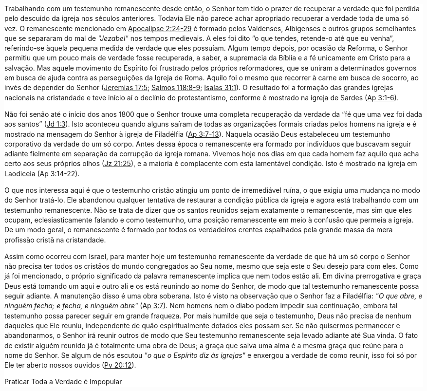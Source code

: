 Trabalhando com um testemunho remanescente desde então, o Senhor tem tido o prazer de recuperar a verdade que foi perdida pelo descuido da igreja nos séculos anteriores. Todavia Ele não parece achar apropriado recuperar a verdade toda de uma só vez. O remanescente mencionado em [Apocalipse 2:24-29](http://bibliaonline.com.br/acf/ap/2/24-29) é formado pelos Valdenses, Albigenses e outros grupos semelhantes que se separaram do mal de _&quot;Jezabel&quot;_ nos tempos medievais. A eles foi dito “o que tendes, retende-o até que eu venha”, referindo-se àquela pequena medida de verdade que eles possuíam. Algum tempo depois, por ocasião da Reforma, o Senhor permitiu que um pouco mais de verdade fosse recuperada, a saber, a supremacia da Bíblia e a fé unicamente em Cristo para a salvação. Mas aquele movimento do Espírito foi frustrado pelos próprios reformadores, que se uniram a determinados governos em busca de ajuda contra as perseguições da Igreja de Roma. Aquilo foi o mesmo que recorrer à carne em busca de socorro, ao invés de depender do Senhor ([Jeremias 17:5](http://bibliaonline.com.br/acf/jr/17/5); [Salmos 118:8-9](http://bibliaonline.com.br/acf/sl/118/8-9); [Isaías 31:1](http://bibliaonline.com.br/acf/is/31/1)). O resultado foi a formação das grandes igrejas nacionais na cristandade e teve início aí o declínio do protestantismo, conforme é mostrado na igreja de Sardes ([Ap 3:1-6](http://bibliaonline.com.br/acf/ap/3/1-6)).

Não foi senão até o início dos anos 1800 que o Senhor trouxe uma completa recuperação da verdade da “fé que uma vez foi dada aos santos” ([Jd 1:3](http://bibliaonline.com.br/acf/jd/1/1)). Isto aconteceu quando alguns saíram de todas as organizações formais criadas pelos homens na igreja e é mostrado na mensagem do Senhor à igreja de Filadélfia ([Ap 3:7-13](http://bibliaonline.com.br/acf/ap/3/7-13)). Naquela ocasião Deus estabeleceu um testemunho corporativo da verdade do um só corpo. Antes dessa época o remanescente era formado por indivíduos que buscavam seguir adiante fielmente em separação da corrupção da igreja romana. Vivemos hoje nos dias em que cada homem faz aquilo que acha certo aos seus próprios olhos ([Jz 21:25](http://bibliaonline.com.br/acf/jz/21/25)), e a maioria é complacente com esta lamentável condição. Isto é mostrado na igreja em Laodiceia ([Ap 3:14-22](http://bibliaonline.com.br/acf/ap/3/14-22)).

O que nos interessa aqui é que o testemunho cristão atingiu um ponto de irremediável ruína, o que exigiu uma mudança no modo do Senhor tratá-lo. Ele abandonou qualquer tentativa de restaurar a condição pública da igreja e agora está trabalhando com um testemunho remanescente. Não se trata de dizer que os santos reunidos sejam exatamente o remanescente, mas sim que eles ocupam, eclesiasticamente falando e como testemunho, uma posição remanescente em meio à confusão que permeia a igreja. De um modo geral, o remanescente é formado por todos os verdadeiros crentes espalhados pela grande massa da mera profissão cristã na cristandade.

Assim como ocorreu com Israel, para manter hoje um testemunho remanescente da verdade de que há um só corpo o Senhor não precisa ter todos os cristãos do mundo congregados ao Seu nome, mesmo que seja este o Seu desejo para com eles. Como já foi mencionado, o próprio significado da palavra remanescente implica que nem todos estão ali. Em divina prerrogativa e graça Deus está tomando um aqui e outro ali e os está reunindo ao nome do Senhor, de modo que tal testemunho remanescente possa seguir adiante. A manutenção disso é uma obra soberana. Isto é visto na observação que o Senhor faz a Filadélfia: _&quot;O que abre, e ninguém fecha; e fecha, e ninguém abre&quot;_ ([Ap 3:7](http://bibliaonline.com.br/acf/ap/3/7)). Nem homens nem o diabo podem impedir sua continuação, embora tal testemunho possa parecer seguir em grande fraqueza. Por mais humilde que seja o testemunho, Deus não precisa de nenhum daqueles que Ele reuniu, independente de quão espiritualmente dotados eles possam ser. Se não quisermos permanecer e abandonarmos, o Senhor irá reunir outros de modo que Seu testemunho remanescente seja levado adiante até Sua vinda. O fato de existir alguém reunido já é totalmente uma obra de Deus; a graça que salva uma alma é a mesma graça que reúne para o nome do Senhor. Se algum de nós escutou _&quot;o que o Espírito diz às igrejas&quot;_ e enxergou a verdade de como reunir, isso foi só por Ele ter aberto nossos ouvidos ([Pv 20:12](http://bibliaonline.com.br/acf/pv/20/12)).

Praticar Toda a Verdade é Impopular
